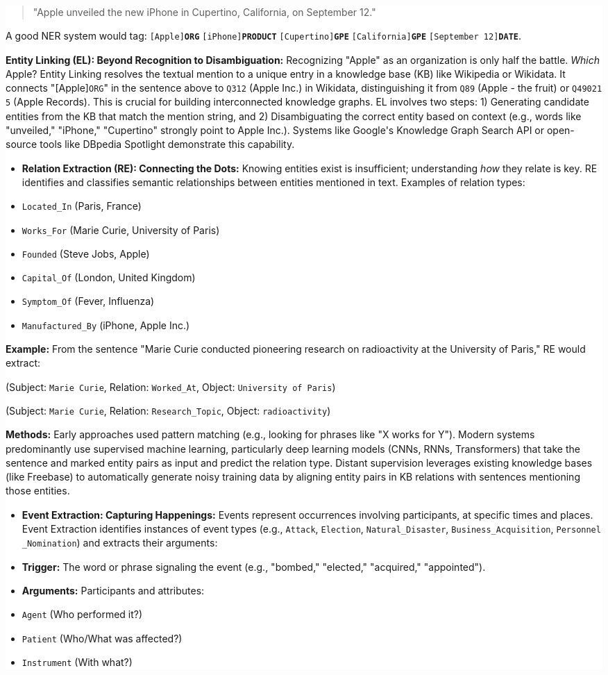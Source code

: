> "Apple unveiled the new iPhone in Cupertino, California, on September 12."

A good NER system would tag: `[Apple]`**`ORG`** `[iPhone]`**`PRODUCT`** `[Cupertino]`**`GPE`** `[California]`**`GPE`** `[September 12]`**`DATE`**.

**Entity Linking (EL): Beyond Recognition to Disambiguation:** Recognizing "Apple" as an organization is only half the battle. *Which* Apple? Entity Linking resolves the textual mention to a unique entry in a knowledge base (KB) like Wikipedia or Wikidata. It connects "[Apple]`ORG`" in the sentence above to `Q312` (Apple Inc.) in Wikidata, distinguishing it from `Q89` (Apple - the fruit) or `Q490215` (Apple Records). This is crucial for building interconnected knowledge graphs. EL involves two steps: 1) Generating candidate entities from the KB that match the mention string, and 2) Disambiguating the correct entity based on context (e.g., words like "unveiled," "iPhone," "Cupertino" strongly point to Apple Inc.). Systems like Google's Knowledge Graph Search API or open-source tools like DBpedia Spotlight demonstrate this capability.

*   **Relation Extraction (RE): Connecting the Dots:** Knowing entities exist is insufficient; understanding *how* they relate is key. RE identifies and classifies semantic relationships between entities mentioned in text. Examples of relation types:

*   `Located_In` (Paris, France)

*   `Works_For` (Marie Curie, University of Paris)

*   `Founded` (Steve Jobs, Apple)

*   `Capital_Of` (London, United Kingdom)

*   `Symptom_Of` (Fever, Influenza)

*   `Manufactured_By` (iPhone, Apple Inc.)

**Example:** From the sentence "Marie Curie conducted pioneering research on radioactivity at the University of Paris," RE would extract:

(Subject: `Marie Curie`, Relation: `Worked_At`, Object: `University of Paris`)

(Subject: `Marie Curie`, Relation: `Research_Topic`, Object: `radioactivity`)

**Methods:** Early approaches used pattern matching (e.g., looking for phrases like "X works for Y"). Modern systems predominantly use supervised machine learning, particularly deep learning models (CNNs, RNNs, Transformers) that take the sentence and marked entity pairs as input and predict the relation type. Distant supervision leverages existing knowledge bases (like Freebase) to automatically generate noisy training data by aligning entity pairs in KB relations with sentences mentioning those entities.

*   **Event Extraction: Capturing Happenings:** Events represent occurrences involving participants, at specific times and places. Event Extraction identifies instances of event types (e.g., `Attack`, `Election`, `Natural_Disaster`, `Business_Acquisition`, `Personnel_Nomination`) and extracts their arguments:

*   **Trigger:** The word or phrase signaling the event (e.g., "bombed," "elected," "acquired," "appointed").

*   **Arguments:** Participants and attributes:

*   `Agent` (Who performed it?)

*   `Patient` (Who/What was affected?)

*   `Instrument` (With what?)
